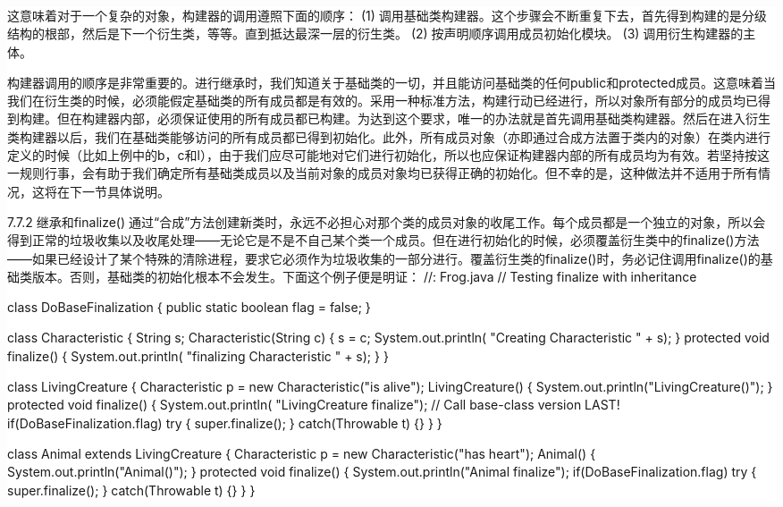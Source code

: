 这意味着对于一个复杂的对象，构建器的调用遵照下面的顺序：
(1) 调用基础类构建器。这个步骤会不断重复下去，首先得到构建的是分级结构的根部，然后是下一个衍生类，等等。直到抵达最深一层的衍生类。
(2) 按声明顺序调用成员初始化模块。
(3) 调用衍生构建器的主体。

构建器调用的顺序是非常重要的。进行继承时，我们知道关于基础类的一切，并且能访问基础类的任何public和protected成员。这意味着当我们在衍生类的时候，必须能假定基础类的所有成员都是有效的。采用一种标准方法，构建行动已经进行，所以对象所有部分的成员均已得到构建。但在构建器内部，必须保证使用的所有成员都已构建。为达到这个要求，唯一的办法就是首先调用基础类构建器。然后在进入衍生类构建器以后，我们在基础类能够访问的所有成员都已得到初始化。此外，所有成员对象（亦即通过合成方法置于类内的对象）在类内进行定义的时候（比如上例中的b，c和l），由于我们应尽可能地对它们进行初始化，所以也应保证构建器内部的所有成员均为有效。若坚持按这一规则行事，会有助于我们确定所有基础类成员以及当前对象的成员对象均已获得正确的初始化。但不幸的是，这种做法并不适用于所有情况，这将在下一节具体说明。

7.7.2 继承和finalize()
通过“合成”方法创建新类时，永远不必担心对那个类的成员对象的收尾工作。每个成员都是一个独立的对象，所以会得到正常的垃圾收集以及收尾处理——无论它是不是不自己某个类一个成员。但在进行初始化的时候，必须覆盖衍生类中的finalize()方法——如果已经设计了某个特殊的清除进程，要求它必须作为垃圾收集的一部分进行。覆盖衍生类的finalize()时，务必记住调用finalize()的基础类版本。否则，基础类的初始化根本不会发生。下面这个例子便是明证：
//: Frog.java
// Testing finalize with inheritance

class DoBaseFinalization {
  public static boolean flag = false;
}

class Characteristic {
  String s;
  Characteristic(String c) {
    s = c;
    System.out.println(
      "Creating Characteristic " + s);
  }
  protected void finalize() {
    System.out.println(
      "finalizing Characteristic " + s);
  }
}

class LivingCreature {
  Characteristic p = 
    new Characteristic("is alive");
  LivingCreature() {
    System.out.println("LivingCreature()");
  }
  protected void finalize() {
    System.out.println(
      "LivingCreature finalize");
    // Call base-class version LAST!
    if(DoBaseFinalization.flag)
      try {
        super.finalize();
      } catch(Throwable t) {}
  }
}

class Animal extends LivingCreature {
  Characteristic p = 
    new Characteristic("has heart");
  Animal() {
    System.out.println("Animal()");
  }
  protected void finalize() {
    System.out.println("Animal finalize");
    if(DoBaseFinalization.flag)
      try {
        super.finalize();
      } catch(Throwable t) {}
  }
}
